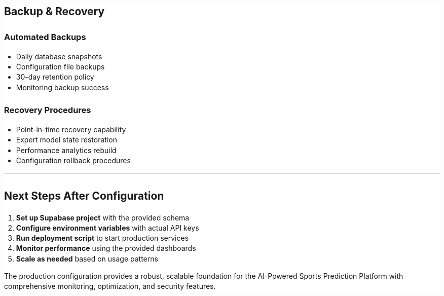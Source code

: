 ## Backup & Recovery

### Automated Backups
- Daily database snapshots
- Configuration file backups
- 30-day retention policy
- Monitoring backup success

### Recovery Procedures
- Point-in-time recovery capability
- Expert model state restoration
- Performance analytics rebuild
- Configuration rollback procedures

---

## Next Steps After Configuration

1. **Set up Supabase project** with the provided schema
2. **Configure environment variables** with actual API keys
3. **Run deployment script** to start production services
4. **Monitor performance** using the provided dashboards
5. **Scale as needed** based on usage patterns

The production configuration provides a robust, scalable foundation for the AI-Powered Sports Prediction Platform with comprehensive monitoring, optimization, and security features.